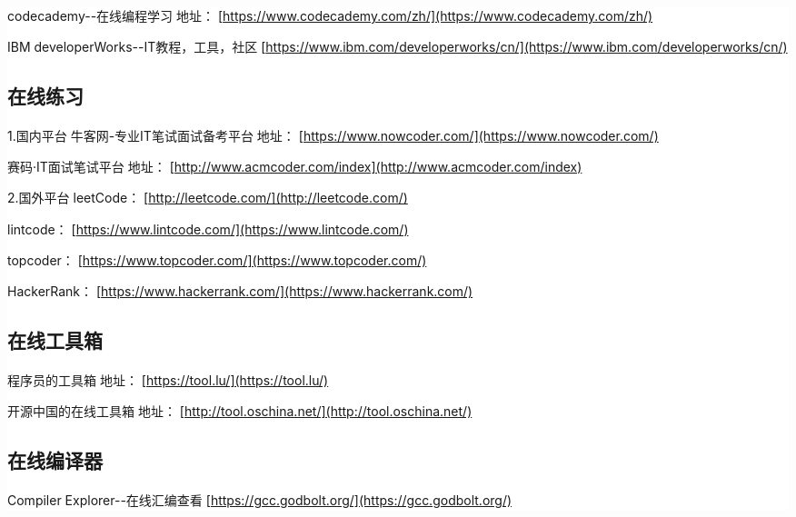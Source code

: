 

codecademy--在线编程学习
地址：
[https://www.codecademy.com/zh/](https://www.codecademy.com/zh/)




IBM developerWorks--IT教程，工具，社区
[https://www.ibm.com/developerworks/cn/](https://www.ibm.com/developerworks/cn/)




## 在线练习
1.国内平台
牛客网-专业IT笔试面试备考平台
地址：
[https://www.nowcoder.com/](https://www.nowcoder.com/)

赛码·IT面试笔试平台
地址：
[http://www.acmcoder.com/index](http://www.acmcoder.com/index)






2.国外平台
leetCode：
[http://leetcode.com/](http://leetcode.com/)

lintcode：
[https://www.lintcode.com/](https://www.lintcode.com/)


topcoder：
[https://www.topcoder.com/](https://www.topcoder.com/)



HackerRank：
[https://www.hackerrank.com/](https://www.hackerrank.com/)


## 在线工具箱
程序员的工具箱
地址：
[https://tool.lu/](https://tool.lu/)

开源中国的在线工具箱
地址：
[http://tool.oschina.net/](http://tool.oschina.net/)


## 在线编译器
Compiler Explorer--在线汇编查看
[https://gcc.godbolt.org/](https://gcc.godbolt.org/)
